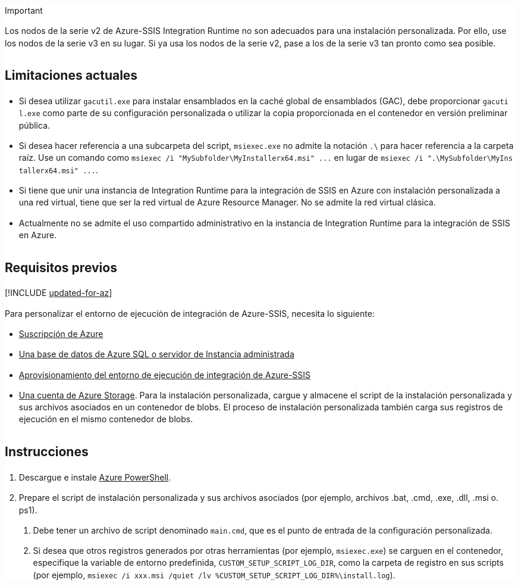 > [!IMPORTANT]
> Los nodos de la serie v2 de Azure-SSIS Integration Runtime no son adecuados para una instalación personalizada. Por ello, use los nodos de la serie v3 en su lugar.  Si ya usa los nodos de la serie v2, pase a los de la serie v3 tan pronto como sea posible.

## <a name="current-limitations"></a>Limitaciones actuales

-   Si desea utilizar `gacutil.exe` para instalar ensamblados en la caché global de ensamblados (GAC), debe proporcionar `gacutil.exe` como parte de su configuración personalizada o utilizar la copia proporcionada en el contenedor en versión preliminar pública.

-   Si desea hacer referencia a una subcarpeta del script, `msiexec.exe` no admite la notación `.\` para hacer referencia a la carpeta raíz. Use un comando como `msiexec /i "MySubfolder\MyInstallerx64.msi" ...` en lugar de `msiexec /i ".\MySubfolder\MyInstallerx64.msi" ...`.

-   Si tiene que unir una instancia de Integration Runtime para la integración de SSIS en Azure con instalación personalizada a una red virtual, tiene que ser la red virtual de Azure Resource Manager. No se admite la red virtual clásica.

-   Actualmente no se admite el uso compartido administrativo en la instancia de Integration Runtime para la integración de SSIS en Azure.

## <a name="prerequisites"></a>Requisitos previos

[!INCLUDE [updated-for-az](../../includes/updated-for-az.md)]

Para personalizar el entorno de ejecución de integración de Azure-SSIS, necesita lo siguiente:

-   [Suscripción de Azure](https://azure.microsoft.com/)

-   [Una base de datos de Azure SQL o servidor de Instancia administrada](https://ms.portal.azure.com/#create/Microsoft.SQLServer)

-   [Aprovisionamiento del entorno de ejecución de integración de Azure-SSIS](https://docs.microsoft.com/azure/data-factory/tutorial-deploy-ssis-packages-azure)

-   [Una cuenta de Azure Storage](https://azure.microsoft.com/services/storage/). Para la instalación personalizada, cargue y almacene el script de la instalación personalizada y sus archivos asociados en un contenedor de blobs. El proceso de instalación personalizada también carga sus registros de ejecución en el mismo contenedor de blobs.

## <a name="instructions"></a>Instrucciones

1. Descargue e instale [Azure PowerShell](/powershell/azure/install-az-ps).

1. Prepare el script de instalación personalizada y sus archivos asociados (por ejemplo, archivos .bat, .cmd, .exe, .dll, .msi o. ps1).

   1.  Debe tener un archivo de script denominado `main.cmd`, que es el punto de entrada de la configuración personalizada.

   1.  Si desea que otros registros generados por otras herramientas (por ejemplo, `msiexec.exe`) se carguen en el contenedor, especifique la variable de entorno predefinida, `CUSTOM_SETUP_SCRIPT_LOG_DIR`, como la carpeta de registro en sus scripts (por ejemplo, `msiexec /i xxx.msi /quiet /lv %CUSTOM_SETUP_SCRIPT_LOG_DIR%\install.log`).
